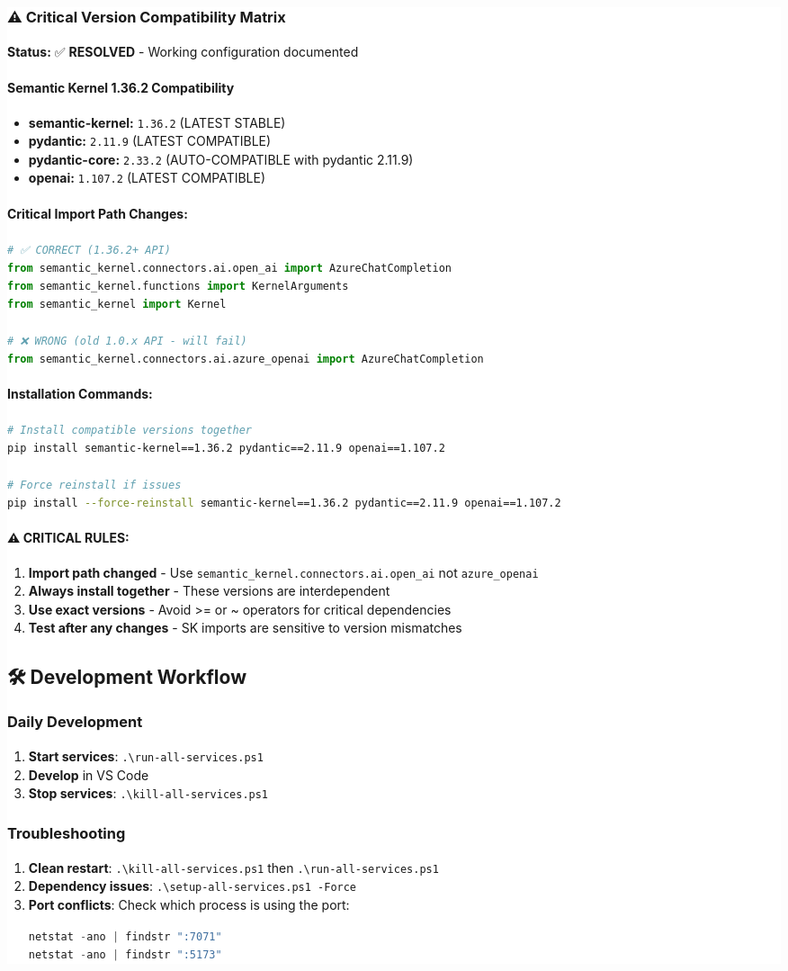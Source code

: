 ### ⚠️ **Critical Version Compatibility Matrix**

**Status:** ✅ **RESOLVED** - Working configuration documented

#### **Semantic Kernel 1.36.2 Compatibility**
- **semantic-kernel:** `1.36.2` (LATEST STABLE)
- **pydantic:** `2.11.9` (LATEST COMPATIBLE)
- **pydantic-core:** `2.33.2` (AUTO-COMPATIBLE with pydantic 2.11.9)
- **openai:** `1.107.2` (LATEST COMPATIBLE)

#### **Critical Import Path Changes:**
```python
# ✅ CORRECT (1.36.2+ API)
from semantic_kernel.connectors.ai.open_ai import AzureChatCompletion
from semantic_kernel.functions import KernelArguments
from semantic_kernel import Kernel

# ❌ WRONG (old 1.0.x API - will fail)
from semantic_kernel.connectors.ai.azure_openai import AzureChatCompletion
```

#### **Installation Commands:**
```bash
# Install compatible versions together
pip install semantic-kernel==1.36.2 pydantic==2.11.9 openai==1.107.2

# Force reinstall if issues
pip install --force-reinstall semantic-kernel==1.36.2 pydantic==2.11.9 openai==1.107.2
```

#### **⚠️ CRITICAL RULES:**
1. **Import path changed** - Use `semantic_kernel.connectors.ai.open_ai` not `azure_openai`
2. **Always install together** - These versions are interdependent
3. **Use exact versions** - Avoid >= or ~ operators for critical dependencies
4. **Test after any changes** - SK imports are sensitive to version mismatches

## 🛠️ Development Workflow

### Daily Development
1. **Start services**: `.\run-all-services.ps1`
2. **Develop** in VS Code
3. **Stop services**: `.\kill-all-services.ps1`

### Troubleshooting
1. **Clean restart**: `.\kill-all-services.ps1` then `.\run-all-services.ps1`
2. **Dependency issues**: `.\setup-all-services.ps1 -Force`
3. **Port conflicts**: Check which process is using the port:
   ```powershell
   netstat -ano | findstr ":7071"
   netstat -ano | findstr ":5173"
   ```
